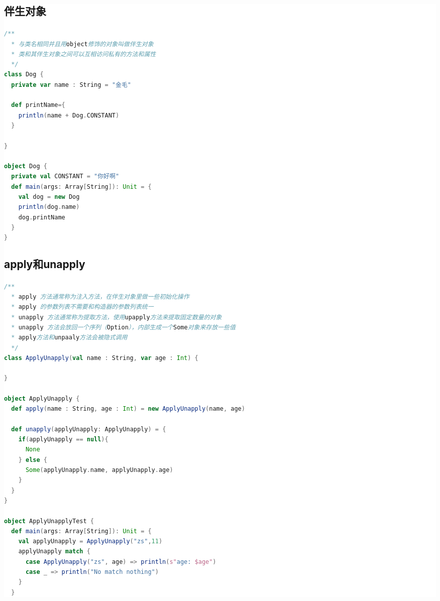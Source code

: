 <span id="bsdx"></span>

## 伴生对象

```scala
/**
  * 与类名相同并且用object修饰的对象叫做伴生对象
  * 类和其伴生对象之间可以互相访问私有的方法和属性
  */
class Dog {
  private var name : String = "金毛"

  def printName={
    println(name + Dog.CONSTANT)
  }

}

object Dog {
  private val CONSTANT = "你好啊"
  def main(args: Array[String]): Unit = {
    val dog = new Dog
    println(dog.name)
    dog.printName
  }
}
```

<span id="applyUnapply"></span>

## apply和unapply

```scala
/**
  * apply 方法通常称为注入方法，在伴生对象里做一些初始化操作
  * apply 的参数列表不需要和构造器的参数列表统一
  * unapply 方法通常称为提取方法，使用upapply方法来提取固定数量的对象
  * unapply 方法会放回一个序列（Option），内部生成一个Some对象来存放一些值
  * apply方法和unpaaly方法会被隐式调用
  */
class ApplyUnapply(val name : String, var age : Int) {

}

object ApplyUnapply {
  def apply(name : String, age : Int) = new ApplyUnapply(name, age)

  def unapply(applyUnapply: ApplyUnapply) = {
    if(applyUnapply == null){
      None
    } else {
      Some(applyUnapply.name, applyUnapply.age)
    } 
  }
}

object ApplyUnapplyTest {
  def main(args: Array[String]): Unit = {
    val applyUnapply = ApplyUnapply("zs",11)
    applyUnapply match {
      case ApplyUnapply("zs", age) => println(s"age: $age")
      case _ => println("No match nothing")
    }
  }
```